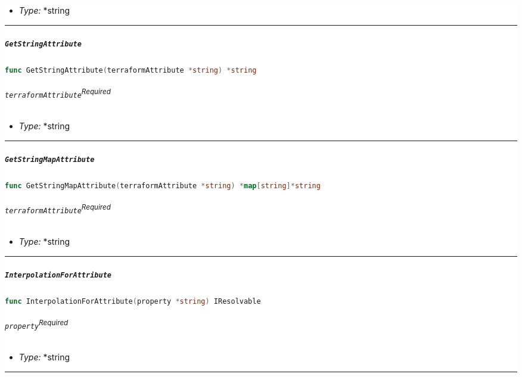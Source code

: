- *Type:* *string

---

##### `GetStringAttribute` <a name="GetStringAttribute" id="@cdktf/provider-cloudflare.zeroTrustAccessInfrastructureTarget.ZeroTrustAccessInfrastructureTargetIpIpv4OutputReference.getStringAttribute"></a>

```go
func GetStringAttribute(terraformAttribute *string) *string
```

###### `terraformAttribute`<sup>Required</sup> <a name="terraformAttribute" id="@cdktf/provider-cloudflare.zeroTrustAccessInfrastructureTarget.ZeroTrustAccessInfrastructureTargetIpIpv4OutputReference.getStringAttribute.parameter.terraformAttribute"></a>

- *Type:* *string

---

##### `GetStringMapAttribute` <a name="GetStringMapAttribute" id="@cdktf/provider-cloudflare.zeroTrustAccessInfrastructureTarget.ZeroTrustAccessInfrastructureTargetIpIpv4OutputReference.getStringMapAttribute"></a>

```go
func GetStringMapAttribute(terraformAttribute *string) *map[string]*string
```

###### `terraformAttribute`<sup>Required</sup> <a name="terraformAttribute" id="@cdktf/provider-cloudflare.zeroTrustAccessInfrastructureTarget.ZeroTrustAccessInfrastructureTargetIpIpv4OutputReference.getStringMapAttribute.parameter.terraformAttribute"></a>

- *Type:* *string

---

##### `InterpolationForAttribute` <a name="InterpolationForAttribute" id="@cdktf/provider-cloudflare.zeroTrustAccessInfrastructureTarget.ZeroTrustAccessInfrastructureTargetIpIpv4OutputReference.interpolationForAttribute"></a>

```go
func InterpolationForAttribute(property *string) IResolvable
```

###### `property`<sup>Required</sup> <a name="property" id="@cdktf/provider-cloudflare.zeroTrustAccessInfrastructureTarget.ZeroTrustAccessInfrastructureTargetIpIpv4OutputReference.interpolationForAttribute.parameter.property"></a>

- *Type:* *string

---